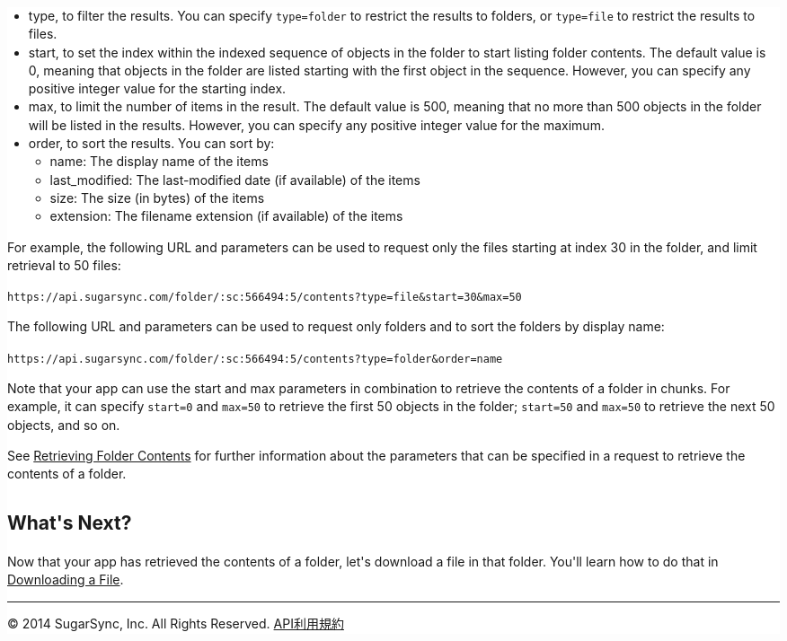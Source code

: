 * type, to filter the results. You can specify `type=folder` to restrict the results to folders, or `type=file` to restrict the results to files.
* start, to set the index within the indexed sequence of objects in the folder to start listing folder contents. The default value is 0, meaning that objects in the folder are listed starting with the first object in the sequence. However, you can specify any positive integer value for the starting index.
* max, to limit the number of items in the result. The default value is 500, meaning that no more than 500 objects in the folder will be listed in the results. However, you can specify any positive integer value for the maximum.
* order, to sort the results. You can sort by:
  * name: The display name of the items
  * last_modified: The last-modified date (if available) of the items
  * size: The size (in bytes) of the items
  * extension: The filename extension (if available) of the items

For example, the following URL and parameters can be used to request only the files starting at index 30 in the folder, and limit retrieval to 50 files:

```
https://api.sugarsync.com/folder/:sc:566494:5/contents?type=file&start=30&max=50
```

The following URL and parameters can be used to request only folders and to sort the folders by display name:

```
https://api.sugarsync.com/folder/:sc:566494:5/contents?type=folder&order=name
```
Note that your app can use the start and max parameters in combination to retrieve the contents of a folder in chunks. For example, it can specify `start=0` and `max=50` to retrieve the first 50 objects in the folder; `start=50` and `max=50` to retrieve the next 50 objects, and so on.

See [Retrieving Folder Contents](api/method/get-folder-contents.md) for further information about the parameters that can be specified in a request to retrieve the contents of a folder.

## What's Next?
Now that your app has retrieved the contents of a folder, let's download a file in that folder. You'll learn how to do that in [Downloading a File](download-file-example.md).

---

© 2014 SugarSync, Inc. All Rights Reserved.  [API利用規約](/source/dev/terms.md)
